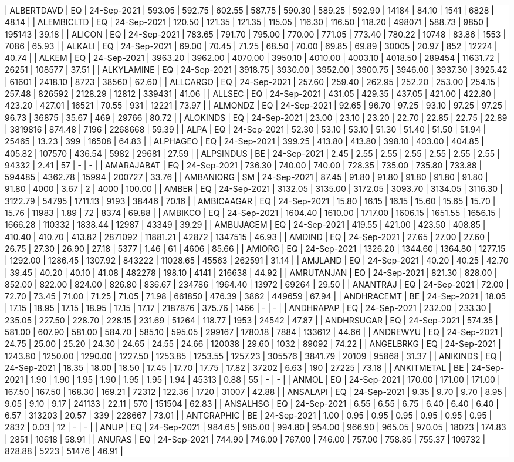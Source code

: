 | ALBERTDAVD | EQ | 24-Sep-2021 | 593.05 | 592.75 | 602.55 | 587.75 | 590.30 | 589.25 | 592.90 | 14184 | 84.10 | 1541 | 6828 | 48.14 |
| ALEMBICLTD | EQ | 24-Sep-2021 | 120.50 | 121.35 | 121.35 | 115.05 | 116.30 | 116.50 | 118.20 | 498071 | 588.73 | 9850 | 195143 | 39.18 |
| ALICON | EQ | 24-Sep-2021 | 783.65 | 791.70 | 795.00 | 770.00 | 771.05 | 773.40 | 780.22 | 10748 | 83.86 | 1553 | 7086 | 65.93 |
| ALKALI | EQ | 24-Sep-2021 | 69.00 | 70.45 | 71.25 | 68.50 | 70.00 | 69.85 | 69.89 | 30005 | 20.97 | 852 | 12224 | 40.74 |
| ALKEM | EQ | 24-Sep-2021 | 3963.20 | 3962.00 | 4070.00 | 3950.10 | 4010.00 | 4003.10 | 4018.50 | 289454 | 11631.72 | 26251 | 108577 | 37.51 |
| ALKYLAMINE | EQ | 24-Sep-2021 | 3918.75 | 3930.00 | 3952.00 | 3900.75 | 3946.00 | 3937.30 | 3925.42 | 61601 | 2418.10 | 8723 | 38560 | 62.60 |
| ALLCARGO | EQ | 24-Sep-2021 | 257.60 | 259.40 | 262.95 | 252.20 | 253.00 | 254.15 | 257.48 | 826592 | 2128.29 | 12812 | 339431 | 41.06 |
| ALLSEC | EQ | 24-Sep-2021 | 431.05 | 429.35 | 437.05 | 421.00 | 422.80 | 423.20 | 427.01 | 16521 | 70.55 | 931 | 12221 | 73.97 |
| ALMONDZ | EQ | 24-Sep-2021 | 92.65 | 96.70 | 97.25 | 93.10 | 97.25 | 97.25 | 96.73 | 36875 | 35.67 | 469 | 29766 | 80.72 |
| ALOKINDS | EQ | 24-Sep-2021 | 23.00 | 23.10 | 23.20 | 22.70 | 22.85 | 22.75 | 22.89 | 3819816 | 874.48 | 7196 | 2268668 | 59.39 |
| ALPA | EQ | 24-Sep-2021 | 52.30 | 53.10 | 53.10 | 51.30 | 51.40 | 51.50 | 51.94 | 25465 | 13.23 | 399 | 16508 | 64.83 |
| ALPHAGEO | EQ | 24-Sep-2021 | 399.25 | 413.80 | 413.80 | 398.10 | 403.00 | 404.85 | 405.82 | 107570 | 436.54 | 5982 | 29681 | 27.59 |
| ALPSINDUS | BE | 24-Sep-2021 | 2.45 | 2.55 | 2.55 | 2.55 | 2.55 | 2.55 | 2.55 | 94332 | 2.41 | 57 | - | - |
| AMARAJABAT | EQ | 24-Sep-2021 | 736.30 | 740.00 | 740.00 | 728.35 | 735.00 | 735.80 | 733.88 | 594485 | 4362.78 | 15994 | 200727 | 33.76 |
| AMBANIORG | SM | 24-Sep-2021 | 87.45 | 91.80 | 91.80 | 91.80 | 91.80 | 91.80 | 91.80 | 4000 | 3.67 | 2 | 4000 | 100.00 |
| AMBER | EQ | 24-Sep-2021 | 3132.05 | 3135.00 | 3172.05 | 3093.70 | 3134.05 | 3116.30 | 3122.79 | 54795 | 1711.13 | 9193 | 38446 | 70.16 |
| AMBICAAGAR | EQ | 24-Sep-2021 | 15.80 | 16.15 | 16.15 | 15.60 | 15.65 | 15.70 | 15.76 | 11983 | 1.89 | 72 | 8374 | 69.88 |
| AMBIKCO | EQ | 24-Sep-2021 | 1604.40 | 1610.00 | 1717.00 | 1606.15 | 1651.55 | 1656.15 | 1666.28 | 110332 | 1838.44 | 12987 | 43349 | 39.29 |
| AMBUJACEM | EQ | 24-Sep-2021 | 419.55 | 421.00 | 423.50 | 408.85 | 410.40 | 410.70 | 413.82 | 2871092 | 11881.21 | 42872 | 1347515 | 46.93 |
| AMDIND | EQ | 24-Sep-2021 | 27.65 | 27.00 | 27.60 | 26.75 | 27.30 | 26.90 | 27.18 | 5377 | 1.46 | 61 | 4606 | 85.66 |
| AMIORG | EQ | 24-Sep-2021 | 1326.20 | 1344.60 | 1364.80 | 1277.15 | 1292.00 | 1286.45 | 1307.92 | 843222 | 11028.65 | 45563 | 262591 | 31.14 |
| AMJLAND | EQ | 24-Sep-2021 | 40.20 | 40.25 | 42.70 | 39.45 | 40.20 | 40.10 | 41.08 | 482278 | 198.10 | 4141 | 216638 | 44.92 |
| AMRUTANJAN | EQ | 24-Sep-2021 | 821.30 | 828.00 | 852.00 | 822.00 | 824.00 | 826.80 | 836.67 | 234786 | 1964.40 | 13972 | 69264 | 29.50 |
| ANANTRAJ | EQ | 24-Sep-2021 | 72.00 | 72.70 | 73.45 | 71.00 | 71.25 | 71.05 | 71.98 | 661850 | 476.39 | 3862 | 449659 | 67.94 |
| ANDHRACEMT | BE | 24-Sep-2021 | 18.05 | 17.15 | 18.95 | 17.15 | 18.95 | 17.15 | 17.17 | 2187876 | 375.76 | 1466 | - | - |
| ANDHRAPAP | EQ | 24-Sep-2021 | 232.00 | 233.30 | 235.05 | 227.50 | 228.70 | 228.15 | 231.69 | 51264 | 118.77 | 1953 | 24542 | 47.87 |
| ANDHRSUGAR | EQ | 24-Sep-2021 | 574.35 | 581.00 | 607.90 | 581.00 | 584.70 | 585.10 | 595.05 | 299167 | 1780.18 | 7884 | 133612 | 44.66 |
| ANDREWYU | EQ | 24-Sep-2021 | 24.75 | 25.00 | 25.20 | 24.30 | 24.65 | 24.55 | 24.66 | 120038 | 29.60 | 1032 | 89092 | 74.22 |
| ANGELBRKG | EQ | 24-Sep-2021 | 1243.80 | 1250.00 | 1290.00 | 1227.50 | 1253.85 | 1253.55 | 1257.23 | 305576 | 3841.79 | 20109 | 95868 | 31.37 |
| ANIKINDS | EQ | 24-Sep-2021 | 18.35 | 18.00 | 18.50 | 17.45 | 17.70 | 17.75 | 17.82 | 37202 | 6.63 | 190 | 27225 | 73.18 |
| ANKITMETAL | BE | 24-Sep-2021 | 1.90 | 1.90 | 1.95 | 1.90 | 1.95 | 1.95 | 1.94 | 45313 | 0.88 | 55 | - | - |
| ANMOL | EQ | 24-Sep-2021 | 170.00 | 171.00 | 171.00 | 167.50 | 167.50 | 168.30 | 169.21 | 72312 | 122.36 | 1720 | 31007 | 42.88 |
| ANSALAPI | EQ | 24-Sep-2021 | 9.35 | 9.70 | 9.70 | 8.95 | 9.05 | 9.10 | 9.17 | 241133 | 22.11 | 570 | 151504 | 62.83 |
| ANSALHSG | EQ | 24-Sep-2021 | 6.55 | 6.55 | 6.75 | 6.40 | 6.40 | 6.40 | 6.57 | 313203 | 20.57 | 339 | 228667 | 73.01 |
| ANTGRAPHIC | BE | 24-Sep-2021 | 1.00 | 0.95 | 0.95 | 0.95 | 0.95 | 0.95 | 0.95 | 2832 | 0.03 | 12 | - | - |
| ANUP | EQ | 24-Sep-2021 | 984.65 | 985.00 | 994.80 | 954.00 | 966.90 | 965.05 | 970.05 | 18023 | 174.83 | 2851 | 10618 | 58.91 |
| ANURAS | EQ | 24-Sep-2021 | 744.90 | 746.00 | 767.00 | 746.00 | 757.00 | 758.85 | 755.37 | 109732 | 828.88 | 5223 | 51476 | 46.91 |